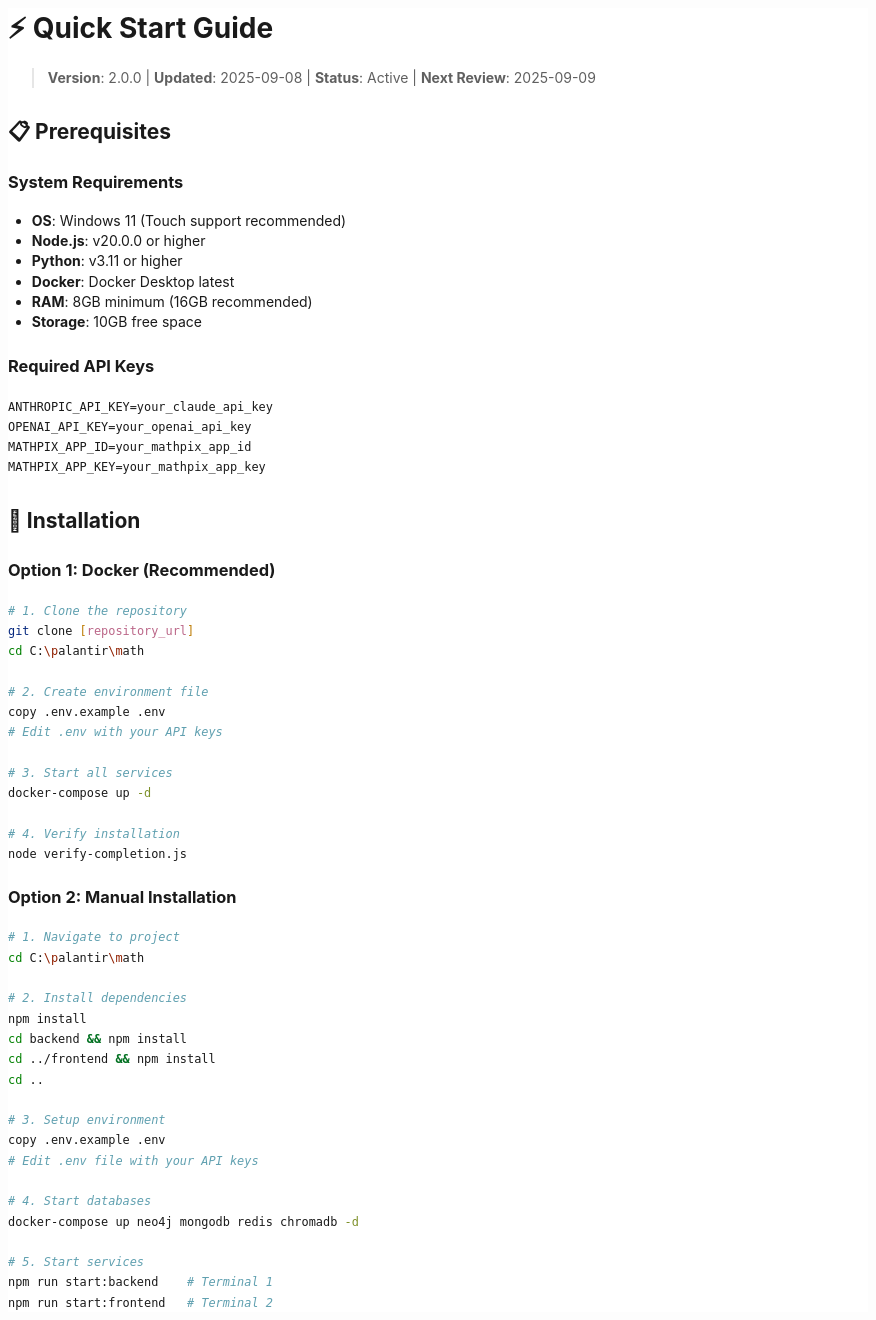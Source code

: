 # ⚡ Quick Start Guide
> **Version**: 2.0.0 | **Updated**: 2025-09-08 | **Status**: Active | **Next Review**: 2025-09-09

## 📋 Prerequisites

### System Requirements
- **OS**: Windows 11 (Touch support recommended)
- **Node.js**: v20.0.0 or higher
- **Python**: v3.11 or higher
- **Docker**: Docker Desktop latest
- **RAM**: 8GB minimum (16GB recommended)
- **Storage**: 10GB free space

### Required API Keys
```env
ANTHROPIC_API_KEY=your_claude_api_key
OPENAI_API_KEY=your_openai_api_key
MATHPIX_APP_ID=your_mathpix_app_id
MATHPIX_APP_KEY=your_mathpix_app_key
```

## 🚀 Installation

### Option 1: Docker (Recommended)
```bash
# 1. Clone the repository
git clone [repository_url]
cd C:\palantir\math

# 2. Create environment file
copy .env.example .env
# Edit .env with your API keys

# 3. Start all services
docker-compose up -d

# 4. Verify installation
node verify-completion.js
```

### Option 2: Manual Installation
```bash
# 1. Navigate to project
cd C:\palantir\math

# 2. Install dependencies
npm install
cd backend && npm install
cd ../frontend && npm install
cd ..

# 3. Setup environment
copy .env.example .env
# Edit .env file with your API keys

# 4. Start databases
docker-compose up neo4j mongodb redis chromadb -d

# 5. Start services
npm run start:backend    # Terminal 1
npm run start:frontend   # Terminal 2
```